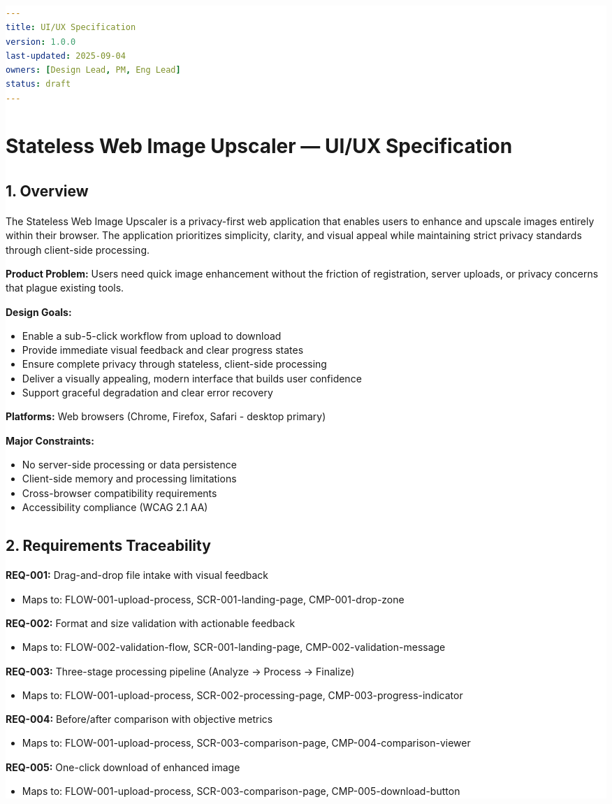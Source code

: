 ```yaml
---
title: UI/UX Specification
version: 1.0.0
last-updated: 2025-09-04
owners: [Design Lead, PM, Eng Lead]
status: draft
---
```


# Stateless Web Image Upscaler — UI/UX Specification

## 1. Overview

The Stateless Web Image Upscaler is a privacy-first web application that enables users to enhance and upscale images entirely within their browser. The application prioritizes simplicity, clarity, and visual appeal while maintaining strict privacy standards through client-side processing.

**Product Problem:** Users need quick image enhancement without the friction of registration, server uploads, or privacy concerns that plague existing tools.

**Design Goals:**
- Enable a sub-5-click workflow from upload to download
- Provide immediate visual feedback and clear progress states
- Ensure complete privacy through stateless, client-side processing
- Deliver a visually appealing, modern interface that builds user confidence
- Support graceful degradation and clear error recovery

**Platforms:** Web browsers (Chrome, Firefox, Safari - desktop primary)

**Major Constraints:**
- No server-side processing or data persistence
- Client-side memory and processing limitations
- Cross-browser compatibility requirements
- Accessibility compliance (WCAG 2.1 AA)

## 2. Requirements Traceability

**REQ-001:** Drag-and-drop file intake with visual feedback
- Maps to: FLOW-001-upload-process, SCR-001-landing-page, CMP-001-drop-zone

**REQ-002:** Format and size validation with actionable feedback
- Maps to: FLOW-002-validation-flow, SCR-001-landing-page, CMP-002-validation-message

**REQ-003:** Three-stage processing pipeline (Analyze → Process → Finalize)
- Maps to: FLOW-001-upload-process, SCR-002-processing-page, CMP-003-progress-indicator

**REQ-004:** Before/after comparison with objective metrics
- Maps to: FLOW-001-upload-process, SCR-003-comparison-page, CMP-004-comparison-viewer

**REQ-005:** One-click download of enhanced image
- Maps to: FLOW-001-upload-process, SCR-003-comparison-page, CMP-005-download-button
